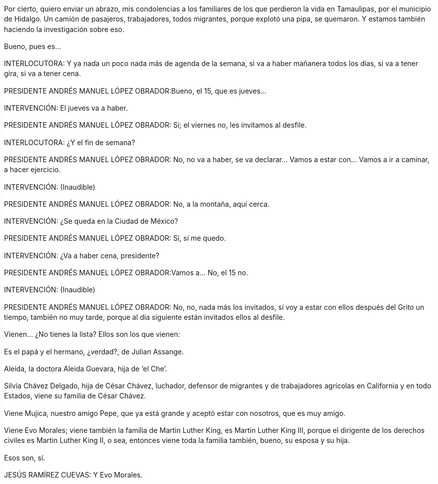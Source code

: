 Por cierto, quiero enviar un abrazo, mis condolencias a los familiares de los
que perdieron la vida en Tamaulipas, por el municipio de Hidalgo. Un camión de
pasajeros, trabajadores, todos migrantes, porque explotó una pipa, se
quemaron. Y estamos también haciendo la investigación sobre eso.

Bueno, pues es…

INTERLOCUTORA: Y ya nada un poco nada más de agenda de la semana, si va a
haber mañanera todos los días, si va a tener gira, si va a tener cena.

PRESIDENTE ANDRÉS MANUEL LÓPEZ OBRADOR:Bueno, el 15, que es jueves…

INTERVENCIÓN: El jueves va a haber.

PRESIDENTE ANDRÉS MANUEL LÓPEZ OBRADOR: Sí; el viernes no, les invitamos al
desfile.

INTERLOCUTORA: ¿Y el fin de semana?

PRESIDENTE ANDRÉS MANUEL LÓPEZ OBRADOR: No, no va a haber, se va declarar…
Vamos a estar con… Vamos a ir a caminar, a hacer ejercicio.

INTERVENCIÓN: (Inaudible)

PRESIDENTE ANDRÉS MANUEL LÓPEZ OBRADOR: No, a la montaña, aquí cerca.

INTERVENCIÓN: ¿Se queda en la Ciudad de México?

PRESIDENTE ANDRÉS MANUEL LÓPEZ OBRADOR: Sí, sí me quedo.

INTERVENCIÓN: ¿Va a haber cena, presidente?

PRESIDENTE ANDRÉS MANUEL LÓPEZ OBRADOR:Vamos a… No, el 15 no.

INTERVENCIÓN: (Inaudible)

PRESIDENTE ANDRÉS MANUEL LÓPEZ OBRADOR: No, no, nada más los invitados, sí voy
a estar con ellos después del Grito un tiempo, también no muy tarde, porque al
día siguiente están invitados ellos al desfile.

Vienen… ¿No tienes la lista? Ellos son los que vienen:

Es el papá y el hermano, ¿verdad?, de Julian Assange.

Aleida, la doctora Aleida Guevara, hija de ‘el Che’.

Silvia Chávez Delgado, hija de César Chávez, luchador, defensor de migrantes y
de trabajadores agrícolas en California y en todo Estados, viene su familia de
César Chávez.

Viene Mujica, nuestro amigo Pepe, que ya está grande y aceptó estar con
nosotros, que es muy amigo.

Viene Evo Morales; viene también la familia de Martin Luther King, es Martin
Luther King III, porque el dirigente de los derechos civiles es Martin Luther
King II, o sea, entonces viene toda la familia también, bueno, su esposa y su
hija.

Esos son, sí.

JESÚS RAMÍREZ CUEVAS: Y Evo Morales.
